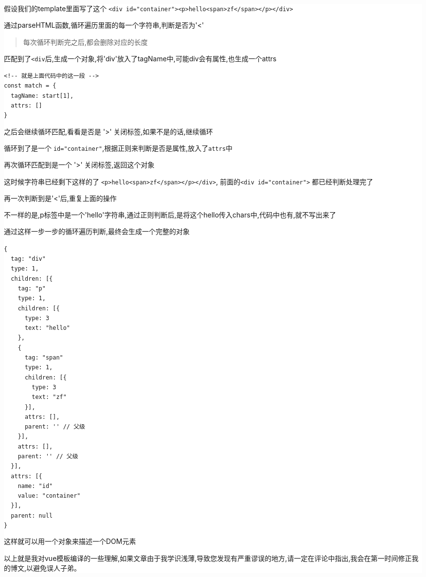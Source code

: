 假设我们的template里面写了这个 `<div id="container"><p>hello<span>zf</span></p></div>`

通过parseHTML函数,循环遍历里面的每一个字符串,判断是否为'<'

>每次循环判断完之后,都会删除对应的长度

匹配到了`<div`后,生成一个对象,将'div'放入了tagName中,可能div会有属性,也生成一个attrs

```
<!-- 就是上面代码中的这一段 -->
const match = {
  tagName: start[1],
  attrs: []
}
```

之后会继续循环匹配,看看是否是 '>' 关闭标签,如果不是的话,继续循环

循环到了是一个 `id="container"`,根据正则来判断是否是属性,放入了`attrs`中

再次循环匹配到是一个 '>' 关闭标签,返回这个对象

这时候字符串已经剩下这样的了 `<p>hello<span>zf</span></p></div>`, 前面的`<div id="container">` 都已经判断处理完了

再一次判断到是'<'后,重复上面的操作

不一样的是,p标签中是一个'hello'字符串,通过正则判断后,是将这个hello传入chars中,代码中也有,就不写出来了

通过这样一步一步的循环遍历判断,最终会生成一个完整的对象

```
{
  tag: "div"
  type: 1,
  children: [{
    tag: "p"
    type: 1,
    children: [{
      type: 3
      text: "hello"
    },
    {
      tag: "span"
      type: 1,
      children: [{
        type: 3
        text: "zf"
      }],
      attrs: [],
      parent: '' // 父级
    }],
    attrs: [],
    parent: '' // 父级
  }],
  attrs: [{
    name: "id"
    value: "container"
  }],
  parent: null
}
```

这样就可以用一个对象来描述一个DOM元素

以上就是我对vue模板编译的一些理解,如果文章由于我学识浅薄,导致您发现有严重谬误的地方,请一定在评论中指出,我会在第一时间修正我的博文,以避免误人子弟。











